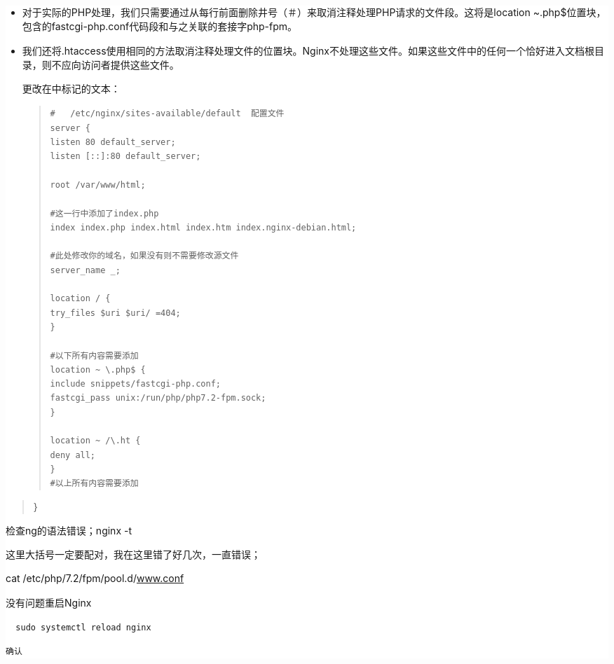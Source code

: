 - 对于实际的PHP处理，我们只需要通过从每行前面删除井号（＃）来取消注释处理PHP请求的文件段。这将是location
  ~.php$位置块，包含的fastcgi-php.conf代码段和与之关联的套接字php-fpm。

- 我们还将.htaccess使用相同的方法取消注释处理文件的位置块。Nginx不处理这些文件。如果这些文件中的任何一个恰好进入文档根目录，则不应向访问者提供这些文件。

  更改在中标记的文本：

  > ```
  > #   /etc/nginx/sites-available/default  配置文件
  > server {
  > listen 80 default_server;
  > listen [::]:80 default_server;
  > 
  > root /var/www/html;
  > 
  > #这一行中添加了index.php
  > index index.php index.html index.htm index.nginx-debian.html;
  > 
  > #此处修改你的域名，如果没有则不需要修改源文件
  > server_name _;
  > 
  > location / {
  > try_files $uri $uri/ =404;
  > }
  > 
  > #以下所有内容需要添加
  > location ~ \.php$ {
  > include snippets/fastcgi-php.conf;
  > fastcgi_pass unix:/run/php/php7.2-fpm.sock;
  > }
  > 
  > location ~ /\.ht {
  > deny all;
  > }
  > #以上所有内容需要添加 
  > 
  > ```

> }



检查ng的语法错误；nginx  -t

这里大括号一定要配对，我在这里错了好几次，一直错误；

cat /etc/php/7.2/fpm/pool.d/www.conf

没有问题重启Nginx

```
  sudo systemctl reload nginx

```

	确认 
	